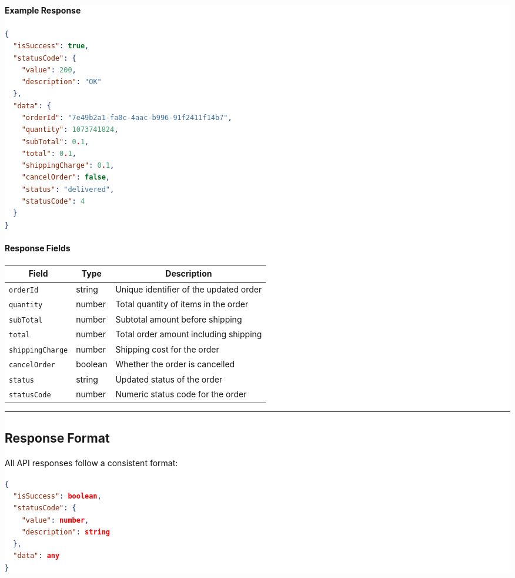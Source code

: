 #### Example Response

```json
{
  "isSuccess": true,
  "statusCode": {
    "value": 200,
    "description": "OK"
  },
  "data": {
    "orderId": "7e49b2a1-fa0c-4aac-b996-91f2411f14b7",
    "quantity": 1073741824,
    "subTotal": 0.1,
    "total": 0.1,
    "shippingCharge": 0.1,
    "cancelOrder": false,
    "status": "delivered",
    "statusCode": 4
  }
}
```

#### Response Fields

| Field | Type | Description |
|-------|------|-------------|
| `orderId` | string | Unique identifier of the updated order |
| `quantity` | number | Total quantity of items in the order |
| `subTotal` | number | Subtotal amount before shipping |
| `total` | number | Total order amount including shipping |
| `shippingCharge` | number | Shipping cost for the order |
| `cancelOrder` | boolean | Whether the order is cancelled |
| `status` | string | Updated status of the order |
| `statusCode` | number | Numeric status code for the order |

---

## Response Format

All API responses follow a consistent format:

```json
{
  "isSuccess": boolean,
  "statusCode": {
    "value": number,
    "description": string
  },
  "data": any
}
```
